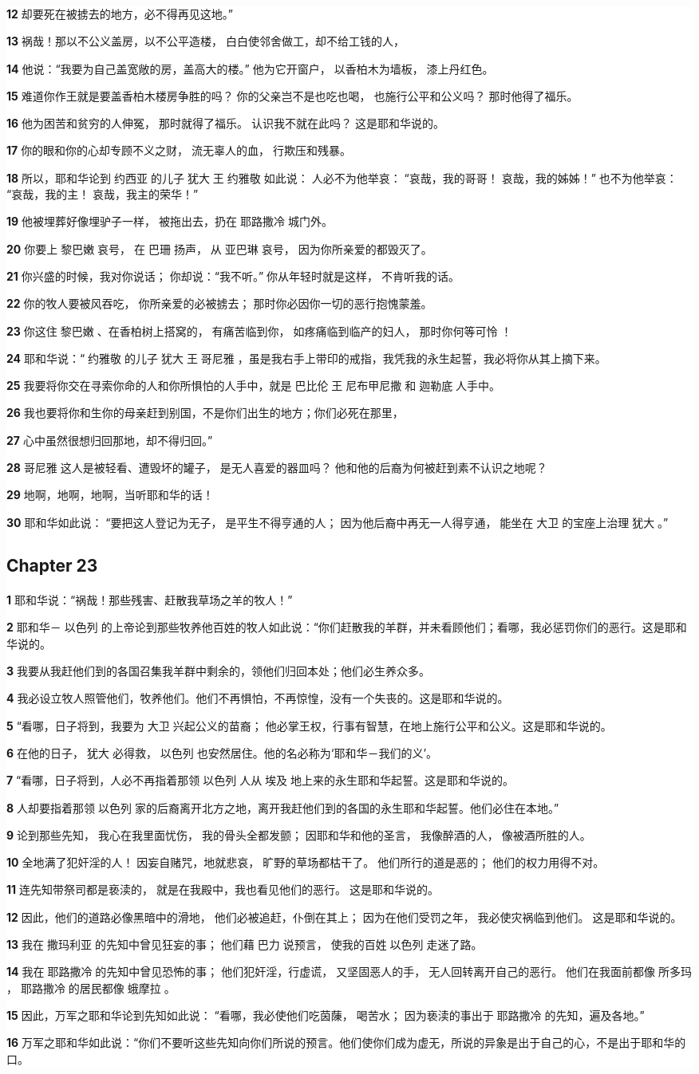 **12** 却要死在被掳去的地方，必不得再见这地。”

**13** 祸哉！那以不公义盖房，以不公平造楼， 白白使邻舍做工，却不给工钱的人，

**14** 他说：“我要为自己盖宽敞的房，盖高大的楼。” 他为它开窗户， 以香柏木为墙板， 漆上丹红色。

**15** 难道你作王就是要盖香柏木楼房争胜的吗？ 你的父亲岂不是也吃也喝， 也施行公平和公义吗？ 那时他得了福乐。

**16** 他为困苦和贫穷的人伸冤， 那时就得了福乐。 认识我不就在此吗？ 这是耶和华说的。

**17** 你的眼和你的心却专顾不义之财， 流无辜人的血， 行欺压和残暴。

**18** 所以，耶和华论到 约西亚 的儿子 犹大 王 约雅敬 如此说： 人必不为他举哀： “哀哉，我的哥哥！ 哀哉，我的姊姊！” 也不为他举哀： “哀哉，我的主！ 哀哉，我主的荣华！”

**19** 他被埋葬好像埋驴子一样， 被拖出去，扔在 耶路撒冷 城门外。

**20** 你要上 黎巴嫩 哀号， 在 巴珊 扬声， 从 亚巴琳 哀号， 因为你所亲爱的都毁灭了。

**21** 你兴盛的时候，我对你说话； 你却说：“我不听。” 你从年轻时就是这样， 不肯听我的话。

**22** 你的牧人要被风吞吃， 你所亲爱的必被掳去； 那时你必因你一切的恶行抱愧蒙羞。

**23** 你这住 黎巴嫩 、在香柏树上搭窝的， 有痛苦临到你， 如疼痛临到临产的妇人， 那时你何等可怜 ！

**24** 耶和华说：“ 约雅敬 的儿子 犹大 王 哥尼雅 ，虽是我右手上带印的戒指，我凭我的永生起誓，我必将你从其上摘下来。

**25** 我要将你交在寻索你命的人和你所惧怕的人手中，就是 巴比伦 王 尼布甲尼撒 和 迦勒底 人手中。

**26** 我也要将你和生你的母亲赶到别国，不是你们出生的地方；你们必死在那里，

**27** 心中虽然很想归回那地，却不得归回。”

**28** 哥尼雅 这人是被轻看、遭毁坏的罐子， 是无人喜爱的器皿吗？ 他和他的后裔为何被赶到素不认识之地呢？

**29** 地啊，地啊，地啊，当听耶和华的话！

**30** 耶和华如此说： “要把这人登记为无子， 是平生不得亨通的人； 因为他后裔中再无一人得亨通， 能坐在 大卫 的宝座上治理 犹大 。”

## Chapter 23

**1** 耶和华说：“祸哉！那些残害、赶散我草场之羊的牧人！”

**2** 耶和华－ 以色列 的上帝论到那些牧养他百姓的牧人如此说：“你们赶散我的羊群，并未看顾他们；看哪，我必惩罚你们的恶行。这是耶和华说的。

**3** 我要从我赶他们到的各国召集我羊群中剩余的，领他们归回本处；他们必生养众多。

**4** 我必设立牧人照管他们，牧养他们。他们不再惧怕，不再惊惶，没有一个失丧的。这是耶和华说的。

**5** “看哪，日子将到，我要为 大卫 兴起公义的苗裔； 他必掌王权，行事有智慧，在地上施行公平和公义。这是耶和华说的。

**6** 在他的日子， 犹大 必得救， 以色列 也安然居住。他的名必称为‘耶和华－我们的义’。

**7** “看哪，日子将到，人必不再指着那领 以色列 人从 埃及 地上来的永生耶和华起誓。这是耶和华说的。

**8** 人却要指着那领 以色列 家的后裔离开北方之地，离开我赶他们到的各国的永生耶和华起誓。他们必住在本地。”

**9** 论到那些先知， 我心在我里面忧伤， 我的骨头全都发颤； 因耶和华和他的圣言， 我像醉酒的人， 像被酒所胜的人。

**10** 全地满了犯奸淫的人！ 因妄自赌咒，地就悲哀， 旷野的草场都枯干了。 他们所行的道是恶的； 他们的权力用得不对。

**11** 连先知带祭司都是亵渎的， 就是在我殿中，我也看见他们的恶行。 这是耶和华说的。

**12** 因此，他们的道路必像黑暗中的滑地， 他们必被追赶，仆倒在其上； 因为在他们受罚之年， 我必使灾祸临到他们。 这是耶和华说的。

**13** 我在 撒玛利亚 的先知中曾见狂妄的事； 他们藉 巴力 说预言， 使我的百姓 以色列 走迷了路。

**14** 我在 耶路撒冷 的先知中曾见恐怖的事； 他们犯奸淫，行虚谎， 又坚固恶人的手， 无人回转离开自己的恶行。 他们在我面前都像 所多玛 ， 耶路撒冷 的居民都像 蛾摩拉 。

**15** 因此，万军之耶和华论到先知如此说： “看哪，我必使他们吃茵蔯， 喝苦水； 因为亵渎的事出于 耶路撒冷 的先知，遍及各地。”

**16** 万军之耶和华如此说：“你们不要听这些先知向你们所说的预言。他们使你们成为虚无，所说的异象是出于自己的心，不是出于耶和华的口。


